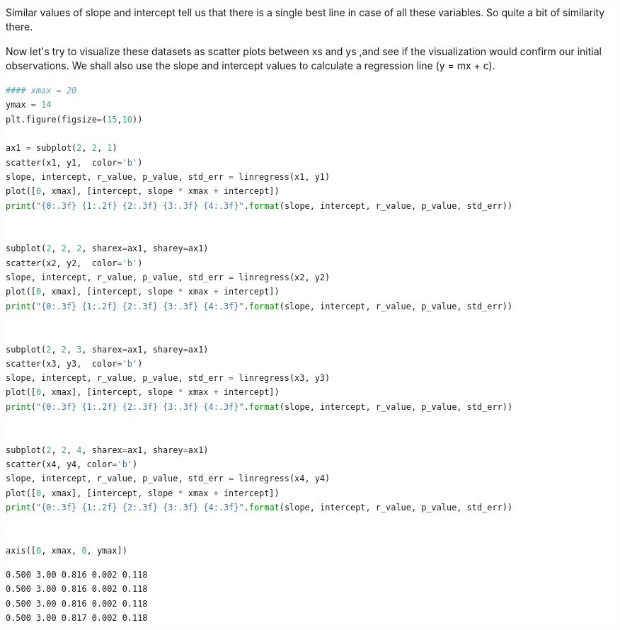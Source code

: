 
Similar values of slope and intercept tell us that there is a single best line in case of all these variables. So quite a bit of similarity there. 

Now let's try to visualize these datasets as scatter plots between xs and ys ,and see if the visualization would confirm our initial observations. We shall also use the slope and intercept values to calculate a regression line (y = mx + c).


```python
#### xmax = 20
ymax = 14
plt.figure(figsize=(15,10))

ax1 = subplot(2, 2, 1)
scatter(x1, y1,  color='b')
slope, intercept, r_value, p_value, std_err = linregress(x1, y1)
plot([0, xmax], [intercept, slope * xmax + intercept])
print("{0:.3f} {1:.2f} {2:.3f} {3:.3f} {4:.3f}".format(slope, intercept, r_value, p_value, std_err))


subplot(2, 2, 2, sharex=ax1, sharey=ax1)
scatter(x2, y2,  color='b')
slope, intercept, r_value, p_value, std_err = linregress(x2, y2)
plot([0, xmax], [intercept, slope * xmax + intercept])
print("{0:.3f} {1:.2f} {2:.3f} {3:.3f} {4:.3f}".format(slope, intercept, r_value, p_value, std_err))


subplot(2, 2, 3, sharex=ax1, sharey=ax1)
scatter(x3, y3,  color='b')
slope, intercept, r_value, p_value, std_err = linregress(x3, y3)
plot([0, xmax], [intercept, slope * xmax + intercept])
print("{0:.3f} {1:.2f} {2:.3f} {3:.3f} {4:.3f}".format(slope, intercept, r_value, p_value, std_err))


subplot(2, 2, 4, sharex=ax1, sharey=ax1)
scatter(x4, y4, color='b')
slope, intercept, r_value, p_value, std_err = linregress(x4, y4)
plot([0, xmax], [intercept, slope * xmax + intercept])
print("{0:.3f} {1:.2f} {2:.3f} {3:.3f} {4:.3f}".format(slope, intercept, r_value, p_value, std_err))


axis([0, xmax, 0, ymax])
```

    0.500 3.00 0.816 0.002 0.118
    0.500 3.00 0.816 0.002 0.118
    0.500 3.00 0.816 0.002 0.118
    0.500 3.00 0.817 0.002 0.118

